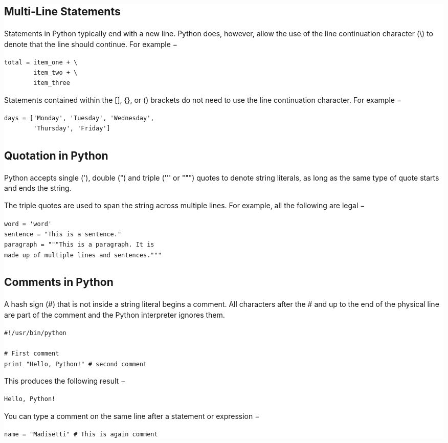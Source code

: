 ## Multi-Line Statements

Statements in Python typically end with a new line. Python does, however, allow the use of the line continuation character (\\) to denote that the line should continue. For example −

```
total = item_one + \
        item_two + \
        item_three
```

Statements contained within the [], {}, or () brackets do not need to use the line continuation character. For example −

```
days = ['Monday', 'Tuesday', 'Wednesday',
        'Thursday', 'Friday']
```

## Quotation in Python

Python accepts single ('), double (") and triple (''' or """) quotes to denote string literals, as long as the same type of quote starts and ends the string.

The triple quotes are used to span the string across multiple lines. For example, all the following are legal −

```
word = 'word'
sentence = "This is a sentence."
paragraph = """This is a paragraph. It is
made up of multiple lines and sentences."""
```

## Comments in Python

A hash sign (#) that is not inside a string literal begins a comment. All characters after the # and up to the end of the physical line are part of the comment and the Python interpreter ignores them.

```
#!/usr/bin/python

# First comment
print "Hello, Python!" # second comment
```

This produces the following result −

```
Hello, Python!
```

You can type a comment on the same line after a statement or expression −

```
name = "Madisetti" # This is again comment
```
